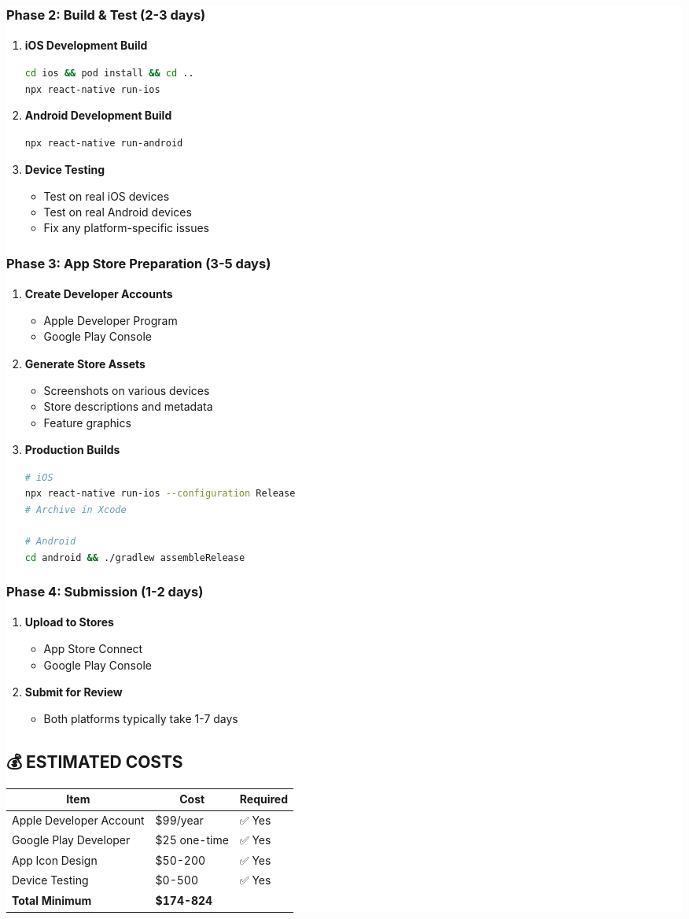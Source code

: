 ### Phase 2: Build & Test (2-3 days)
1. **iOS Development Build**
   ```bash
   cd ios && pod install && cd ..
   npx react-native run-ios
   ```

2. **Android Development Build**
   ```bash
   npx react-native run-android
   ```

3. **Device Testing**
   - Test on real iOS devices
   - Test on real Android devices
   - Fix any platform-specific issues

### Phase 3: App Store Preparation (3-5 days)
1. **Create Developer Accounts**
   - Apple Developer Program
   - Google Play Console

2. **Generate Store Assets**
   - Screenshots on various devices
   - Store descriptions and metadata
   - Feature graphics

3. **Production Builds**
   ```bash
   # iOS
   npx react-native run-ios --configuration Release
   # Archive in Xcode
   
   # Android
   cd android && ./gradlew assembleRelease
   ```

### Phase 4: Submission (1-2 days)
1. **Upload to Stores**
   - App Store Connect
   - Google Play Console

2. **Submit for Review**
   - Both platforms typically take 1-7 days

## 💰 **ESTIMATED COSTS**

| Item | Cost | Required |
|------|------|----------|
| Apple Developer Account | $99/year | ✅ Yes |
| Google Play Developer | $25 one-time | ✅ Yes |
| App Icon Design | $50-200 | ✅ Yes |
| Device Testing | $0-500 | ✅ Yes |
| **Total Minimum** | **$174-824** | |
